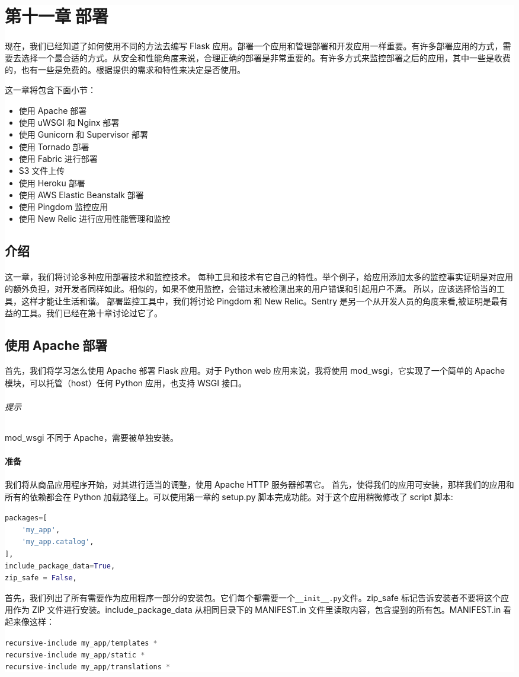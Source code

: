 # 第十一章 部署

现在，我们已经知道了如何使用不同的方法去编写 Flask 应用。部署一个应用和管理部署和开发应用一样重要。有许多部署应用的方式，需要去选择一个最合适的方式。从安全和性能角度来说，合理正确的部署是非常重要的。有许多方式来监控部署之后的应用，其中一些是收费的，也有一些是免费的。根据提供的需求和特性来决定是否使用。

这一章将包含下面小节：

*   使用 Apache 部署
*   使用 uWSGI 和 Nginx 部署
*   使用 Gunicorn 和 Supervisor 部署
*   使用 Tornado 部署
*   使用 Fabric 进行部署
*   S3 文件上传
*   使用 Heroku 部署
*   使用 AWS Elastic Beanstalk 部署
*   使用 Pingdom 监控应用
*   使用 New Relic 进行应用性能管理和监控

## 介绍

这一章，我们将讨论多种应用部署技术和监控技术。
每种工具和技术有它自己的特性。举个例子，给应用添加太多的监控事实证明是对应用的额外负担，对开发者同样如此。相似的，如果不使用监控，会错过未被检测出来的用户错误和引起用户不满。
所以，应该选择恰当的工具，这样才能让生活和谐。
部署监控工具中，我们将讨论 Pingdom 和 New Relic。Sentry 是另一个从开发人员的角度来看,被证明是最有益的工具。我们已经在第十章讨论过它了。

## 使用 Apache 部署

首先，我们将学习怎么使用 Apache 部署 Flask 应用。对于 Python web 应用来说，我将使用 mod_wsgi，它实现了一个简单的 Apache 模块，可以托管（host）任何 Python 应用，也支持 WSGI 接口。

###### 提示

mod_wsgi 不同于 Apache，需要被单独安装。

#### 准备

我们将从商品应用程序开始，对其进行适当的调整，使用 Apache HTTP 服务器部署它。
首先，使得我们的应用可安装，那样我们的应用和所有的依赖都会在 Python 加载路径上。可以使用第一章的 setup.py 脚本完成功能。对于这个应用稍微修改了 script 脚本:

```py
packages=[
    'my_app',
    'my_app.catalog',
],
include_package_data=True,
zip_safe = False, 
```

首先，我们列出了所有需要作为应用程序一部分的安装包。它们每个都需要一个`__init__.py`文件。zip_safe 标记告诉安装者不要将这个应用作为 ZIP 文件进行安装。include_package_data 从相同目录下的 MANIFEST.in 文件里读取内容，包含提到的所有包。MANIFEST.in 看起来像这样：

```py
recursive-include my_app/templates *
recursive-include my_app/static *
recursive-include my_app/translations * 
```
